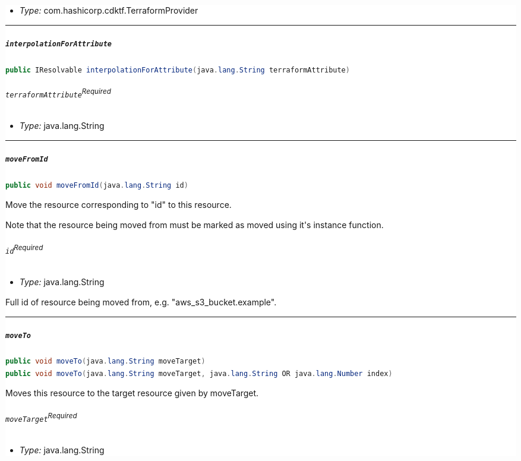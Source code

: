 - *Type:* com.hashicorp.cdktf.TerraformProvider

---

##### `interpolationForAttribute` <a name="interpolationForAttribute" id="@cdktf/provider-opentelekomcloud.cssClusterRestartV1.CssClusterRestartV1.interpolationForAttribute"></a>

```java
public IResolvable interpolationForAttribute(java.lang.String terraformAttribute)
```

###### `terraformAttribute`<sup>Required</sup> <a name="terraformAttribute" id="@cdktf/provider-opentelekomcloud.cssClusterRestartV1.CssClusterRestartV1.interpolationForAttribute.parameter.terraformAttribute"></a>

- *Type:* java.lang.String

---

##### `moveFromId` <a name="moveFromId" id="@cdktf/provider-opentelekomcloud.cssClusterRestartV1.CssClusterRestartV1.moveFromId"></a>

```java
public void moveFromId(java.lang.String id)
```

Move the resource corresponding to "id" to this resource.

Note that the resource being moved from must be marked as moved using it's instance function.

###### `id`<sup>Required</sup> <a name="id" id="@cdktf/provider-opentelekomcloud.cssClusterRestartV1.CssClusterRestartV1.moveFromId.parameter.id"></a>

- *Type:* java.lang.String

Full id of resource being moved from, e.g. "aws_s3_bucket.example".

---

##### `moveTo` <a name="moveTo" id="@cdktf/provider-opentelekomcloud.cssClusterRestartV1.CssClusterRestartV1.moveTo"></a>

```java
public void moveTo(java.lang.String moveTarget)
public void moveTo(java.lang.String moveTarget, java.lang.String OR java.lang.Number index)
```

Moves this resource to the target resource given by moveTarget.

###### `moveTarget`<sup>Required</sup> <a name="moveTarget" id="@cdktf/provider-opentelekomcloud.cssClusterRestartV1.CssClusterRestartV1.moveTo.parameter.moveTarget"></a>

- *Type:* java.lang.String
